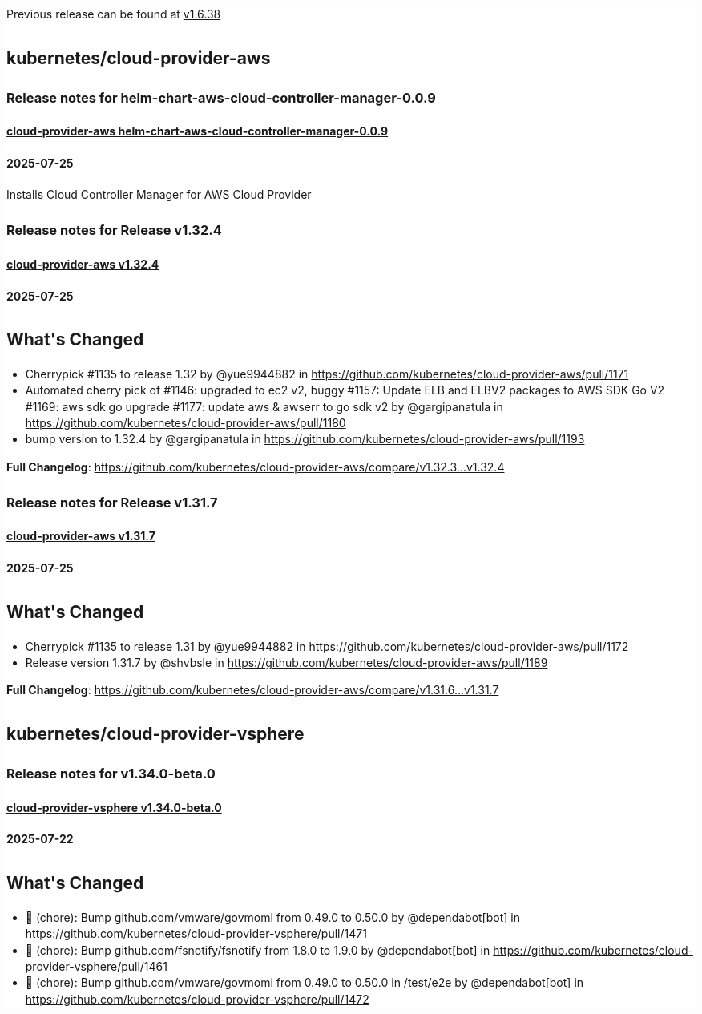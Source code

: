 Previous release can be found at [v1.6.38](https://github.com/containerd/containerd/releases/tag/v1.6.38)
  
## kubernetes/cloud-provider-aws  
### Release notes for helm-chart-aws-cloud-controller-manager-0.0.9  
#### [cloud-provider-aws helm-chart-aws-cloud-controller-manager-0.0.9](https://github.com/kubernetes/cloud-provider-aws/releases/tag/helm-chart-aws-cloud-controller-manager-0.0.9)  
#### 2025-07-25  
Installs Cloud Controller Manager for AWS Cloud Provider  
### Release notes for Release v1.32.4  
#### [cloud-provider-aws v1.32.4](https://github.com/kubernetes/cloud-provider-aws/releases/tag/v1.32.4)  
#### 2025-07-25  
## What's Changed
* Cherrypick #1135 to release 1.32 by @yue9944882 in https://github.com/kubernetes/cloud-provider-aws/pull/1171
* Automated cherry pick of #1146: upgraded to ec2 v2, buggy
#1157: Update ELB and ELBV2 packages to AWS SDK Go V2
#1169: aws sdk go upgrade
#1177: update aws & awserr to go sdk v2 by @gargipanatula in https://github.com/kubernetes/cloud-provider-aws/pull/1180
* bump version to 1.32.4 by @gargipanatula in https://github.com/kubernetes/cloud-provider-aws/pull/1193


**Full Changelog**: https://github.com/kubernetes/cloud-provider-aws/compare/v1.32.3...v1.32.4  
### Release notes for Release v1.31.7  
#### [cloud-provider-aws v1.31.7](https://github.com/kubernetes/cloud-provider-aws/releases/tag/v1.31.7)  
#### 2025-07-25  
## What's Changed
* Cherrypick #1135 to release 1.31 by @yue9944882 in https://github.com/kubernetes/cloud-provider-aws/pull/1172
* Release version 1.31.7 by @shvbsle in https://github.com/kubernetes/cloud-provider-aws/pull/1189


**Full Changelog**: https://github.com/kubernetes/cloud-provider-aws/compare/v1.31.6...v1.31.7  
## kubernetes/cloud-provider-vsphere  
### Release notes for v1.34.0-beta.0  
#### [cloud-provider-vsphere v1.34.0-beta.0](https://github.com/kubernetes/cloud-provider-vsphere/releases/tag/v1.34.0-beta.0)  
#### 2025-07-22  
## What's Changed
* :seedling: (chore): Bump github.com/vmware/govmomi from 0.49.0 to 0.50.0 by @dependabot[bot] in https://github.com/kubernetes/cloud-provider-vsphere/pull/1471
* :seedling: (chore): Bump github.com/fsnotify/fsnotify from 1.8.0 to 1.9.0 by @dependabot[bot] in https://github.com/kubernetes/cloud-provider-vsphere/pull/1461
* :seedling: (chore): Bump github.com/vmware/govmomi from 0.49.0 to 0.50.0 in /test/e2e by @dependabot[bot] in https://github.com/kubernetes/cloud-provider-vsphere/pull/1472